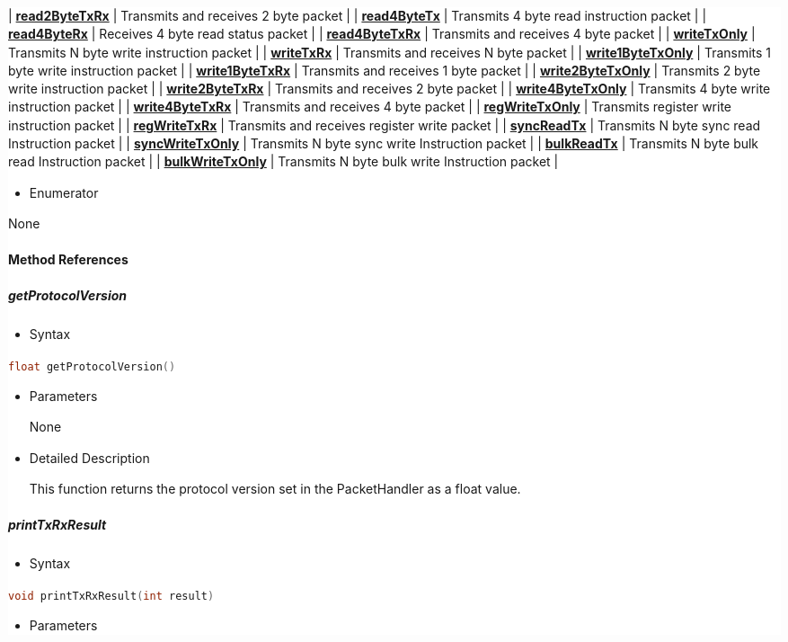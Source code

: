 | **[read2ByteTxRx](#read2bytetxrx)**           | Transmits and receives 2 byte packet                 |
| **[read4ByteTx](#read4bytetx)**               | Transmits 4 byte read instruction packet             |
| **[read4ByteRx](#read4byterx)**               | Receives 4 byte read status packet                   |
| **[read4ByteTxRx](#read4bytetxrx)**           | Transmits and receives 4 byte packet                 |
| **[writeTxOnly](#writetxonly)**               | Transmits N byte write instruction packet            |
| **[writeTxRx](#writetxrx)**                   | Transmits and receives N byte packet                 |
| **[write1ByteTxOnly](#write1bytetxonly)**     | Transmits 1 byte write instruction packet            |
| **[write1ByteTxRx](#write1bytetxrx)**         | Transmits and receives 1 byte packet                 |
| **[write2ByteTxOnly](#write2bytetxonly)**     | Transmits 2 byte write instruction packet            |
| **[write2ByteTxRx](#write2bytetxrx)**         | Transmits and receives 2 byte packet                 |
| **[write4ByteTxOnly](#write4bytetxonly)**     | Transmits 4 byte write instruction packet            |
| **[write4ByteTxRx](#write4bytetxrx)**         | Transmits and receives 4 byte packet                 |
| **[regWriteTxOnly](#regwritetxonly)**         | Transmits register write instruction packet          |
| **[regWriteTxRx](#regwritetxrx)**             | Transmits and receives register write packet         |
| **[syncReadTx](#syncreadtx)**                 | Transmits N byte sync read Instruction packet        |
| **[syncWriteTxOnly](#syncwritetxonly)**       | Transmits N byte sync write Instruction packet       |
| **[bulkReadTx](#bulkreadtx)**                 | Transmits N byte bulk read Instruction packet        |
| **[bulkWriteTxOnly](#bulkwritetxonly)**       | Transmits N byte bulk write Instruction packet       |


- Enumerator

 None

#### Method References

##### getProtocolVersion
- Syntax
``` cpp
float getProtocolVersion()
```
- Parameters

  None

- Detailed Description

  This function returns the protocol version set in the PacketHandler as a float value.



##### printTxRxResult
- Syntax
``` cpp
void printTxRxResult(int result)
```
- Parameters
